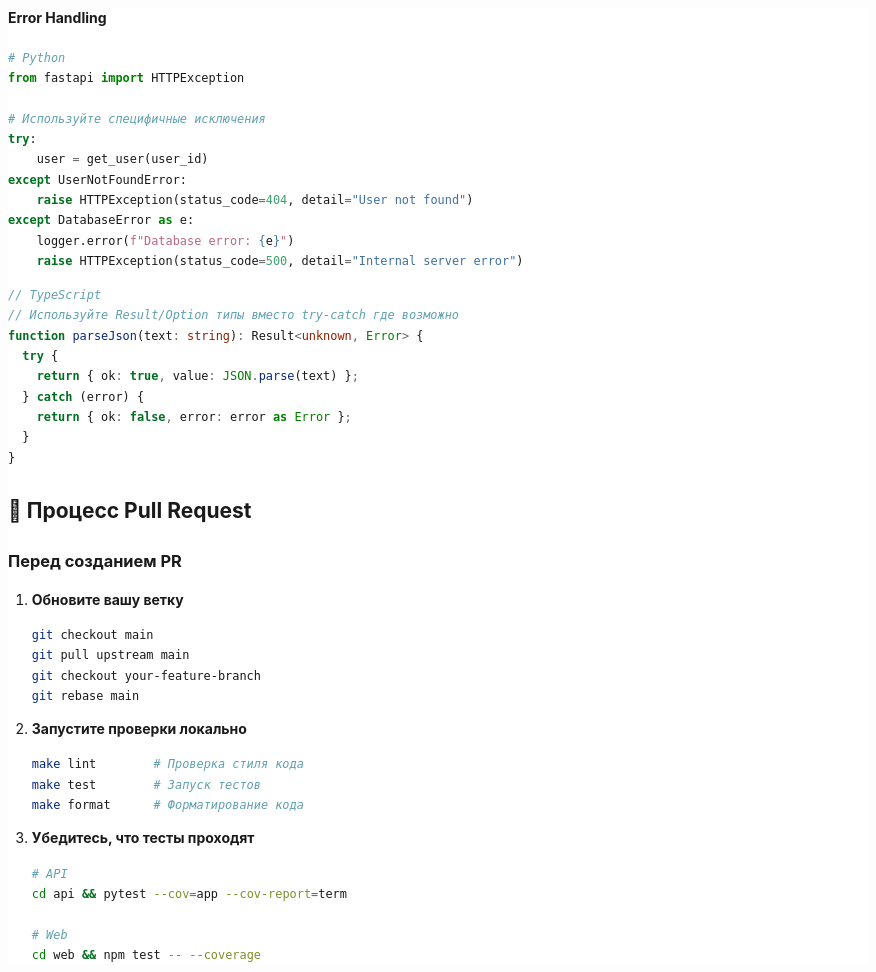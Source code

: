 #### Error Handling

```python
# Python
from fastapi import HTTPException

# Используйте специфичные исключения
try:
    user = get_user(user_id)
except UserNotFoundError:
    raise HTTPException(status_code=404, detail="User not found")
except DatabaseError as e:
    logger.error(f"Database error: {e}")
    raise HTTPException(status_code=500, detail="Internal server error")
```

```typescript
// TypeScript
// Используйте Result/Option типы вместо try-catch где возможно
function parseJson(text: string): Result<unknown, Error> {
  try {
    return { ok: true, value: JSON.parse(text) };
  } catch (error) {
    return { ok: false, error: error as Error };
  }
}
```

## 🔄 Процесс Pull Request

### Перед созданием PR

1. **Обновите вашу ветку**
   ```bash
   git checkout main
   git pull upstream main
   git checkout your-feature-branch
   git rebase main
   ```

2. **Запустите проверки локально**
   ```bash
   make lint        # Проверка стиля кода
   make test        # Запуск тестов
   make format      # Форматирование кода
   ```

3. **Убедитесь, что тесты проходят**
   ```bash
   # API
   cd api && pytest --cov=app --cov-report=term
   
   # Web
   cd web && npm test -- --coverage
   ```
